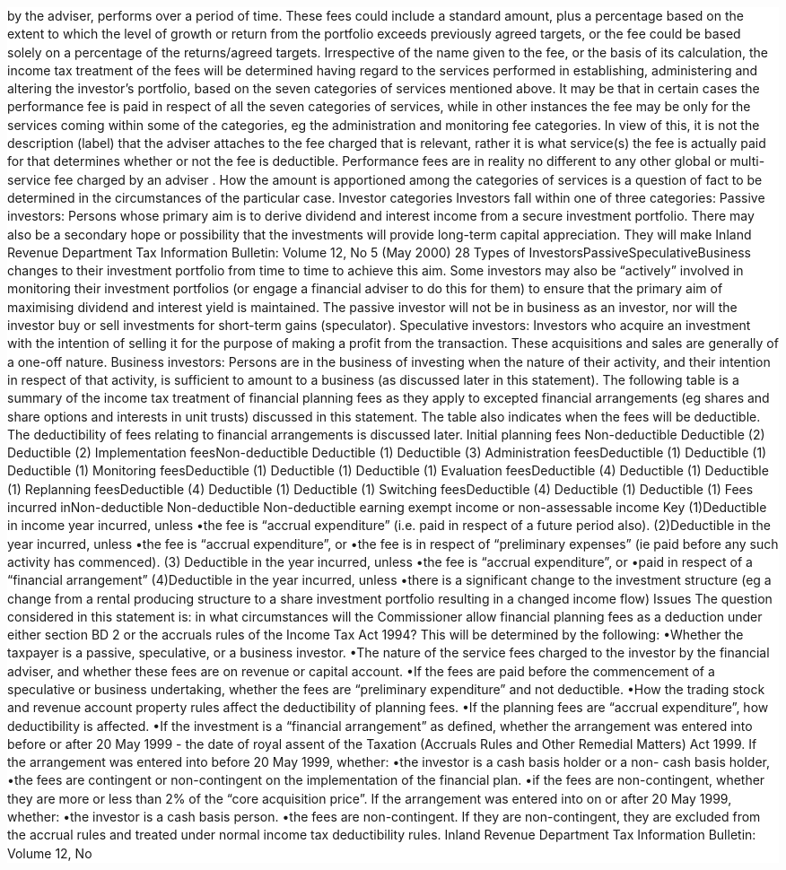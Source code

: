 by the adviser, performs over a period of time. These fees could include a standard amount, plus a percentage based on the extent to which the level of growth or return from the portfolio exceeds previously agreed targets, or the fee could be based solely on a percentage of the returns/agreed targets. Irrespective of the name given to the fee, or the basis of its calculation, the income tax treatment of the fees will be determined having regard to the services performed in establishing, administering and altering the investor’s portfolio, based on the seven categories of services mentioned above. It may be that in certain cases the performance fee is paid in respect of all the seven categories of services, while in other instances the fee may be only for the services coming within some of the categories, eg the administration and monitoring fee categories. In view of this, it is not the description (label) that the adviser attaches to the fee charged that is relevant, rather it is what service(s) the fee is actually paid for that determines whether or not the fee is deductible. Performance fees are in reality no different to any other global or multi-service fee charged by an adviser . How the amount is apportioned among the categories of services is a question of fact to be determined in the circumstances of the particular case. Investor categories Investors fall within one of three categories: Passive investors: Persons whose primary aim is to derive dividend and interest income from a secure investment portfolio. There may also be a secondary hope or possibility that the investments will provide long-term capital appreciation. They will make Inland Revenue Department Tax Information Bulletin: Volume 12, No 5 (May 2000) 28 Types of InvestorsPassiveSpeculativeBusiness changes to their investment portfolio from time to time to achieve this aim. Some investors may also be “actively” involved in monitoring their investment portfolios (or engage a financial adviser to do this for them) to ensure that the primary aim of maximising dividend and interest yield is maintained. The passive investor will not be in business as an investor, nor will the investor buy or sell investments for short-term gains (speculator). Speculative investors: Investors who acquire an investment with the intention of selling it for the purpose of making a profit from the transaction. These acquisitions and sales are generally of a one-off nature. Business investors: Persons are in the business of investing when the nature of their activity, and their intention in respect of that activity, is sufficient to amount to a business (as discussed later in this statement). The following table is a summary of the income tax treatment of financial planning fees as they apply to excepted financial arrangements (eg shares and share options and interests in unit trusts) discussed in this statement. The table also indicates when the fees will be deductible. The deductibility of fees relating to financial arrangements is discussed later. Initial planning fees Non-deductible Deductible (2) Deductible (2) Implementation feesNon-deductible Deductible (1) Deductible (3) Administration feesDeductible (1) Deductible (1) Deductible (1) Monitoring feesDeductible (1) Deductible (1) Deductible (1) Evaluation feesDeductible (4) Deductible (1) Deductible (1) Replanning feesDeductible (4) Deductible (1) Deductible (1) Switching feesDeductible (4) Deductible (1) Deductible (1) Fees incurred inNon-deductible Non-deductible Non-deductible earning exempt income or non-assessable income Key (1)Deductible in income year incurred, unless •the fee is “accrual expenditure” (i.e. paid in respect of a future period also). (2)Deductible in the year incurred, unless •the fee is “accrual expenditure”, or •the fee is in respect of “preliminary expenses” (ie paid before any such activity has commenced). (3) Deductible in the year incurred, unless •the fee is “accrual expenditure”, or •paid in respect of a “financial arrangement” (4)Deductible in the year incurred, unless •there is a significant change to the investment structure (eg a change from a rental producing structure to a share investment portfolio resulting in a changed income flow) Issues The question considered in this statement is: in what circumstances will the Commissioner allow financial planning fees as a deduction under either section BD 2 or the accruals rules of the Income Tax Act 1994? This will be determined by the following: •Whether the taxpayer is a passive, speculative, or a business investor. •The nature of the service fees charged to the investor by the financial adviser, and whether these fees are on revenue or capital account. •If the fees are paid before the commencement of a speculative or business undertaking, whether the fees are “preliminary expenditure” and not deductible. •How the trading stock and revenue account property rules affect the deductibility of planning fees. •If the planning fees are “accrual expenditure”, how deductibility is affected. •If the investment is a “financial arrangement” as defined, whether the arrangement was entered into before or after 20 May 1999 - the date of royal assent of the Taxation (Accruals Rules and Other Remedial Matters) Act 1999. If the arrangement was entered into before 20 May 1999, whether: •the investor is a cash basis holder or a non- cash basis holder, •the fees are contingent or non-contingent on the implementation of the financial plan. •if the fees are non-contingent, whether they are more or less than 2% of the “core acquisition price”. If the arrangement was entered into on or after 20 May 1999, whether: •the investor is a cash basis person. •the fees are non-contingent. If they are non-contingent, they are excluded from the accrual rules and treated under normal income tax deductibility rules. Inland Revenue Department Tax Information Bulletin: Volume 12, No